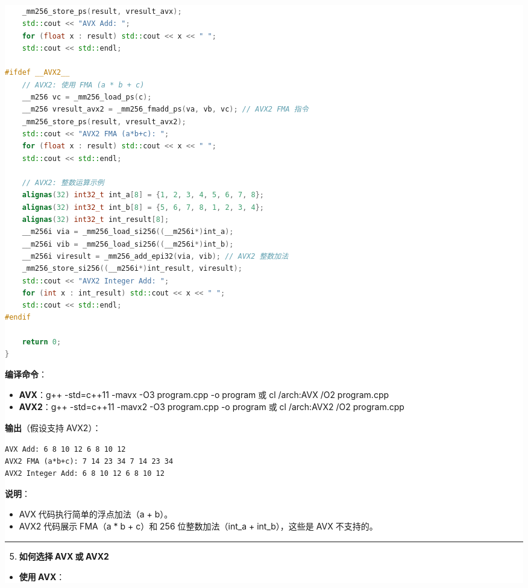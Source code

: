 ```cpp
    _mm256_store_ps(result, vresult_avx);
    std::cout << "AVX Add: ";
    for (float x : result) std::cout << x << " ";
    std::cout << std::endl;

#ifdef __AVX2__
    // AVX2: 使用 FMA (a * b + c)
    __m256 vc = _mm256_load_ps(c);
    __m256 vresult_avx2 = _mm256_fmadd_ps(va, vb, vc); // AVX2 FMA 指令
    _mm256_store_ps(result, vresult_avx2);
    std::cout << "AVX2 FMA (a*b+c): ";
    for (float x : result) std::cout << x << " ";
    std::cout << std::endl;

    // AVX2: 整数运算示例
    alignas(32) int32_t int_a[8] = {1, 2, 3, 4, 5, 6, 7, 8};
    alignas(32) int32_t int_b[8] = {5, 6, 7, 8, 1, 2, 3, 4};
    alignas(32) int32_t int_result[8];
    __m256i via = _mm256_load_si256((__m256i*)int_a);
    __m256i vib = _mm256_load_si256((__m256i*)int_b);
    __m256i viresult = _mm256_add_epi32(via, vib); // AVX2 整数加法
    _mm256_store_si256((__m256i*)int_result, viresult);
    std::cout << "AVX2 Integer Add: ";
    for (int x : int_result) std::cout << x << " ";
    std::cout << std::endl;
#endif

    return 0;
}
```

**编译命令**：

- **AVX**：g++ -std=c++11 -mavx -O3 program.cpp -o program 或 cl /arch:AVX /O2 program.cpp
- **AVX2**：g++ -std=c++11 -mavx2 -O3 program.cpp -o program 或 cl /arch:AVX2 /O2 program.cpp

**输出**（假设支持 AVX2）：

```text
AVX Add: 6 8 10 12 6 8 10 12
AVX2 FMA (a*b+c): 7 14 23 34 7 14 23 34
AVX2 Integer Add: 6 8 10 12 6 8 10 12
```

**说明**：

- AVX 代码执行简单的浮点加法（a + b）。
- AVX2 代码展示 FMA（a * b + c）和 256 位整数加法（int_a + int_b），这些是 AVX 不支持的。

------

5. **如何选择 AVX 或 AVX2**

- **使用 AVX**：
